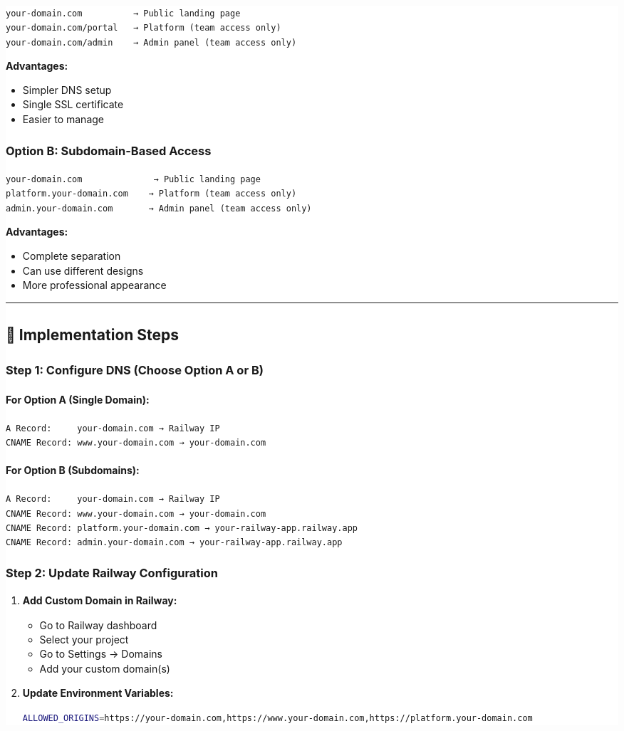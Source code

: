 ```
your-domain.com          → Public landing page
your-domain.com/portal   → Platform (team access only)
your-domain.com/admin    → Admin panel (team access only)
```

**Advantages:**
- Simpler DNS setup
- Single SSL certificate
- Easier to manage

### **Option B: Subdomain-Based Access**

```
your-domain.com              → Public landing page  
platform.your-domain.com    → Platform (team access only)
admin.your-domain.com       → Admin panel (team access only)
```

**Advantages:**
- Complete separation
- Can use different designs
- More professional appearance

---

## 🚀 **Implementation Steps**

### **Step 1: Configure DNS (Choose Option A or B)**

#### **For Option A (Single Domain):**
```
A Record:     your-domain.com → Railway IP
CNAME Record: www.your-domain.com → your-domain.com
```

#### **For Option B (Subdomains):**
```
A Record:     your-domain.com → Railway IP
CNAME Record: www.your-domain.com → your-domain.com
CNAME Record: platform.your-domain.com → your-railway-app.railway.app
CNAME Record: admin.your-domain.com → your-railway-app.railway.app
```

### **Step 2: Update Railway Configuration**

1. **Add Custom Domain in Railway:**
   - Go to Railway dashboard
   - Select your project
   - Go to Settings → Domains
   - Add your custom domain(s)

2. **Update Environment Variables:**
   ```bash
   ALLOWED_ORIGINS=https://your-domain.com,https://www.your-domain.com,https://platform.your-domain.com
   ```
